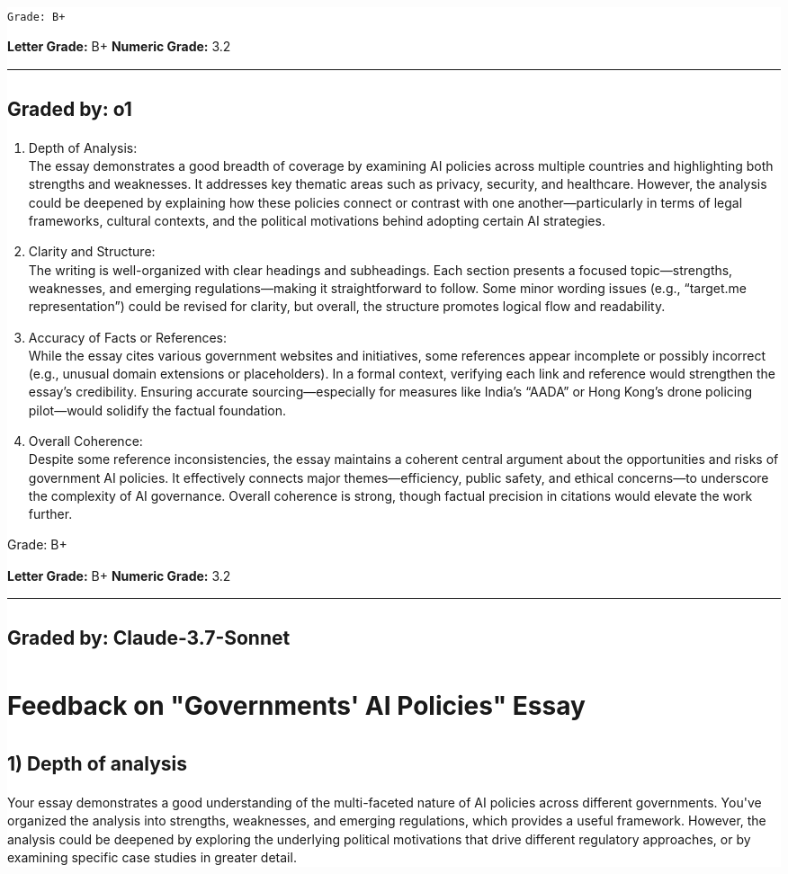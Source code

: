 ```
Grade: B+
```

**Letter Grade:** B+
**Numeric Grade:** 3.2

---

## Graded by: o1

1) Depth of Analysis:  
The essay demonstrates a good breadth of coverage by examining AI policies across multiple countries and highlighting both strengths and weaknesses. It addresses key thematic areas such as privacy, security, and healthcare. However, the analysis could be deepened by explaining how these policies connect or contrast with one another—particularly in terms of legal frameworks, cultural contexts, and the political motivations behind adopting certain AI strategies.

2) Clarity and Structure:  
The writing is well-organized with clear headings and subheadings. Each section presents a focused topic—strengths, weaknesses, and emerging regulations—making it straightforward to follow. Some minor wording issues (e.g., “target.me representation”) could be revised for clarity, but overall, the structure promotes logical flow and readability.

3) Accuracy of Facts or References:  
While the essay cites various government websites and initiatives, some references appear incomplete or possibly incorrect (e.g., unusual domain extensions or placeholders). In a formal context, verifying each link and reference would strengthen the essay’s credibility. Ensuring accurate sourcing—especially for measures like India’s “AADA” or Hong Kong’s drone policing pilot—would solidify the factual foundation.

4) Overall Coherence:  
Despite some reference inconsistencies, the essay maintains a coherent central argument about the opportunities and risks of government AI policies. It effectively connects major themes—efficiency, public safety, and ethical concerns—to underscore the complexity of AI governance. Overall coherence is strong, though factual precision in citations would elevate the work further.

Grade: B+

**Letter Grade:** B+
**Numeric Grade:** 3.2

---

## Graded by: Claude-3.7-Sonnet

# Feedback on "Governments' AI Policies" Essay

## 1) Depth of analysis
Your essay demonstrates a good understanding of the multi-faceted nature of AI policies across different governments. You've organized the analysis into strengths, weaknesses, and emerging regulations, which provides a useful framework. However, the analysis could be deepened by exploring the underlying political motivations that drive different regulatory approaches, or by examining specific case studies in greater detail.
